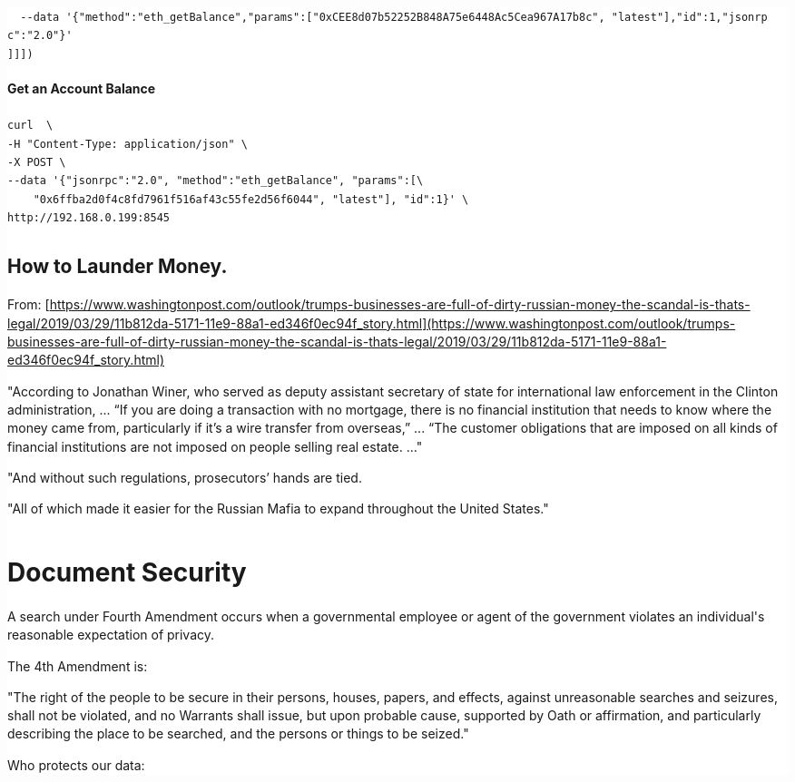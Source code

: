 ```
  --data '{"method":"eth_getBalance","params":["0xCEE8d07b52252B848A75e6448Ac5Cea967A17b8c", "latest"],"id":1,"jsonrpc":"2.0"}'
]]])
```

#### Get an Account Balance

```
curl  \
-H "Content-Type: application/json" \
-X POST \
--data '{"jsonrpc":"2.0", "method":"eth_getBalance", "params":[\
    "0x6ffba2d0f4c8fd7961f516af43c55fe2d56f6044", "latest"], "id":1}' \
http://192.168.0.199:8545
```

## How to Launder Money.

From: [https://www.washingtonpost.com/outlook/trumps-businesses-are-full-of-dirty-russian-money-the-scandal-is-thats-legal/2019/03/29/11b812da-5171-11e9-88a1-ed346f0ec94f_story.html](https://www.washingtonpost.com/outlook/trumps-businesses-are-full-of-dirty-russian-money-the-scandal-is-thats-legal/2019/03/29/11b812da-5171-11e9-88a1-ed346f0ec94f_story.html)

"According to Jonathan Winer, who served as deputy assistant secretary of state for international law enforcement in the
Clinton administration, ... “If you are doing a transaction with no mortgage, there is
no financial institution that needs to know where the money came from, particularly if it’s a wire transfer from
overseas,” ... “The customer obligations that are imposed on all kinds of
financial institutions are not imposed on people selling real estate. ..."

"And without such regulations, prosecutors’ hands are tied.

"All of which made it easier for the Russian Mafia to expand throughout the United States."




# Document Security

A search under Fourth Amendment occurs when a governmental employee or agent of the government violates an individual's
reasonable expectation of privacy.

The 4th Amendment is:

"The right of the people to be secure in their persons, houses, papers, and effects, against unreasonable searches and
seizures, shall not be violated, and no Warrants shall issue, but upon probable cause, supported by Oath or affirmation,
and particularly describing the place to be searched, and the persons or things to be seized."


Who protects our data:
